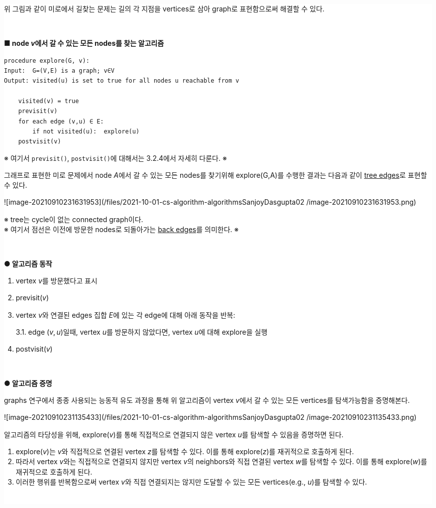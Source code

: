 위 그림과 같이 미로에서 길찾는 문제는 길의 각 지점을 vertices로 삼아 graph로 표현함으로써 해결할 수 있다.

<br>

**■ node $v$에서 갈 수 있는 모든 nodes를 찾는 알고리즘**

```pseudocode
procedure explore(G, v): 
Input:	G=(V,E) is a graph; v∈V
Output:	visited(u) is set to true for all nodes u reachable from v

	visited(v) = true
	previsit(v)
	for each edge (v,u) ∈ E:
		if not visited(u):	explore(u)
	postvisit(v)
```

※ 여기서 `previsit()`, `postvisit()`에 대해서는 3.2.4에서 자세히 다룬다. ※

그래프로 표현한 미로 문제에서 node $A$에서 갈 수 있는 모든 nodes를 찾기위해 explore(G,A)를 수행한 결과는 다음과 같이 <u>tree edges</u>로 표현할 수 있다.

![image-20210910231631953](/files/2021-10-01-cs-algorithm-algorithmsSanjoyDasgupta02
/image-20210910231631953.png)

※ tree는 cycle이 없는 connected graph이다. <br>※ 여기서 점선은 이전에 방문한 nodes로 되돌아가는 <u>back edges</u>를 의미한다. ※

<br>

**● 알고리즘 동작**

1. vertex $v$를 방문했다고 표시

2. previsit($v$)

3. vertex $v$와 연결된 edges 집합 $E$에 있는 각 edge에 대해 아래 동작을 반복:

   3.1. edge $(v,u)$일때, vertex $u$를 방문하지 않았다면, vertex $u$에 대해 explore을 실행

4. postvisit($v$)

<br>

**● 알고리즘 증명**

graphs 연구에서 종종 사용되는 능동적 유도 과정을 통해 위 알고리즘이 vertex $v$에서 갈 수 있는 모든 vertices를 탐색가능함을 증명해본다.

![image-20210910231135433](/files/2021-10-01-cs-algorithm-algorithmsSanjoyDasgupta02
/image-20210910231135433.png)

알고리즘의 타당성을 위해, explore($v$)를 통해 직접적으로 연결되지 않은 vertex $u$를 탐색할 수 있음을 증명하면 된다.

1. explore($v$)는 $v$와 직접적으로 연결된 vertex $z$를 탐색할 수 있다.
   이를 통해 explore($z$)를 재귀적으로 호출하게 된다.
2. 따라서 vertex $v$와는 직접적으로 연결되지 않지만 vertex $v$의 neighbors와 직접 연결된 vertex $w$를 탐색할 수 있다.
   이를 통해 explore($w$)를 재귀적으로 호출하게 된다.
3. 이러한 행위를 반복함으로써 vertex $v$와 직접 연결되지는 않지만 도달할 수 있는 모든 vertices(e.g., $u$)를 탐색할 수 있다. 

<br>
